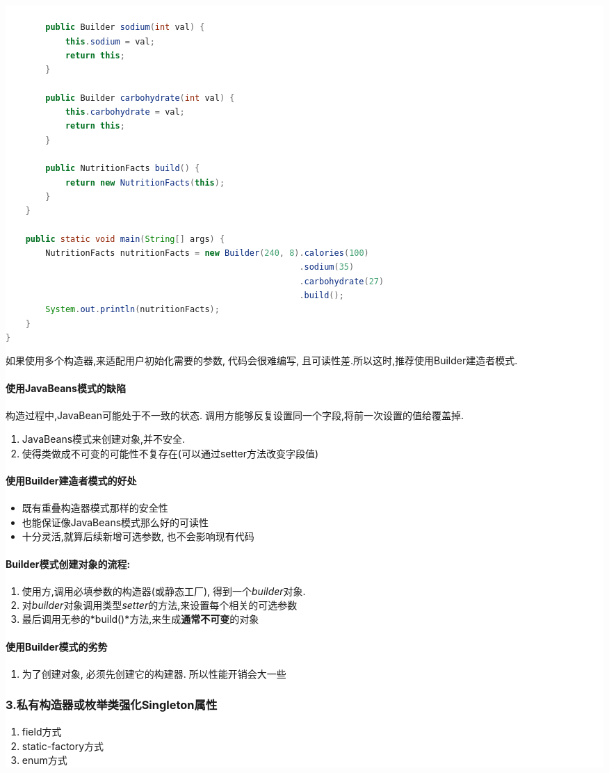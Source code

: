 ```java

        public Builder sodium(int val) {
            this.sodium = val;
            return this;
        }

        public Builder carbohydrate(int val) {
            this.carbohydrate = val;
            return this;
        }

        public NutritionFacts build() {
            return new NutritionFacts(this);
        }
    }

    public static void main(String[] args) {
        NutritionFacts nutritionFacts = new Builder(240, 8).calories(100)
                                                           .sodium(35)
                                                           .carbohydrate(27)
                                                           .build();
        System.out.println(nutritionFacts);
    }
}
```

如果使用多个构造器,来适配用户初始化需要的参数, 代码会很难编写, 且可读性差.所以这时,推荐使用Builder建造者模式.

#### 使用JavaBeans模式的缺陷

构造过程中,JavaBean可能处于不一致的状态. 调用方能够反复设置同一个字段,将前一次设置的值给覆盖掉.

1. JavaBeans模式来创建对象,并不安全.
2. 使得类做成不可变的可能性不复存在(可以通过setter方法改变字段值)

#### 使用Builder建造者模式的好处
- 既有重叠构造器模式那样的安全性
- 也能保证像JavaBeans模式那么好的可读性
- 十分灵活,就算后续新增可选参数, 也不会影响现有代码

#### Builder模式创建对象的流程:
1. 使用方,调用必填参数的构造器(或静态工厂), 得到一个*builder*对象.
2. 对*builder*对象调用类型*setter*的方法,来设置每个相关的可选参数
3. 最后调用无参的*build()*方法,来生成**通常不可变**的对象

#### 使用Builder模式的劣势

1. 为了创建对象, 必须先创建它的构建器. 所以性能开销会大一些

### 3.私有构造器或枚举类强化Singleton属性

1. field方式
2. static-factory方式
3. enum方式
